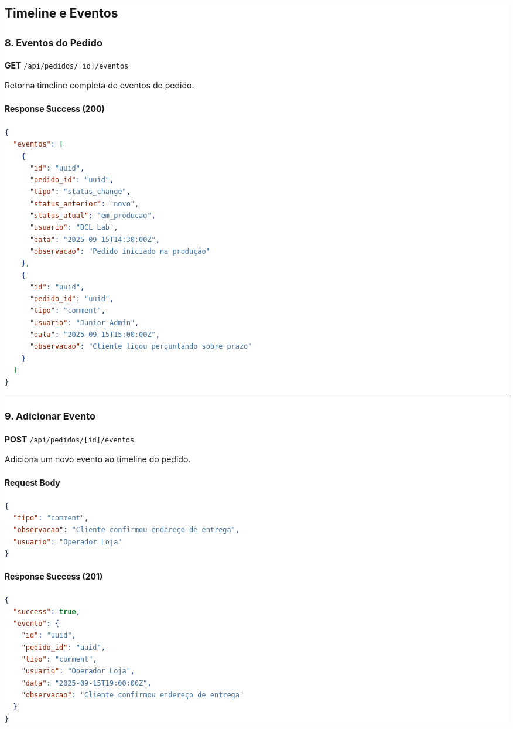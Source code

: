 
## Timeline e Eventos

### 8. Eventos do Pedido

**GET** `/api/pedidos/[id]/eventos`

Retorna timeline completa de eventos do pedido.

#### Response Success (200)
```json
{
  "eventos": [
    {
      "id": "uuid",
      "pedido_id": "uuid",
      "tipo": "status_change",
      "status_anterior": "novo",
      "status_atual": "em_producao",
      "usuario": "DCL Lab",
      "data": "2025-09-15T14:30:00Z",
      "observacao": "Pedido iniciado na produção"
    },
    {
      "id": "uuid",
      "pedido_id": "uuid", 
      "tipo": "comment",
      "usuario": "Junior Admin",
      "data": "2025-09-15T15:00:00Z",
      "observacao": "Cliente ligou perguntando sobre prazo"
    }
  ]
}
```

---

### 9. Adicionar Evento

**POST** `/api/pedidos/[id]/eventos`

Adiciona um novo evento ao timeline do pedido.

#### Request Body
```json
{
  "tipo": "comment",
  "observacao": "Cliente confirmou endereço de entrega",
  "usuario": "Operador Loja"
}
```

#### Response Success (201)
```json
{
  "success": true,
  "evento": {
    "id": "uuid",
    "pedido_id": "uuid",
    "tipo": "comment",
    "usuario": "Operador Loja",
    "data": "2025-09-15T19:00:00Z",
    "observacao": "Cliente confirmou endereço de entrega"
  }
}
```